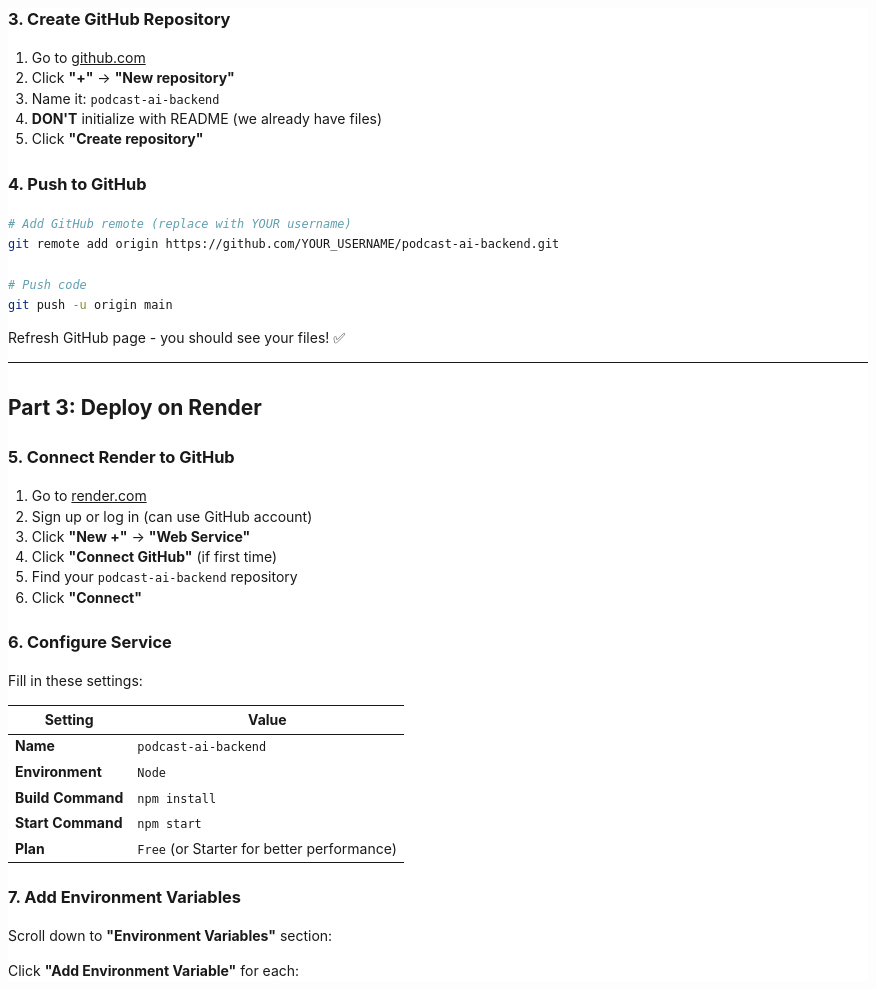 ### 3. Create GitHub Repository

1. Go to [github.com](https://github.com)
2. Click **"+"** → **"New repository"**
3. Name it: `podcast-ai-backend`
4. **DON'T** initialize with README (we already have files)
5. Click **"Create repository"**

### 4. Push to GitHub

```bash
# Add GitHub remote (replace with YOUR username)
git remote add origin https://github.com/YOUR_USERNAME/podcast-ai-backend.git

# Push code
git push -u origin main
```

Refresh GitHub page - you should see your files! ✅

---

## Part 3: Deploy on Render

### 5. Connect Render to GitHub

1. Go to [render.com](https://render.com)
2. Sign up or log in (can use GitHub account)
3. Click **"New +"** → **"Web Service"**
4. Click **"Connect GitHub"** (if first time)
5. Find your `podcast-ai-backend` repository
6. Click **"Connect"**

### 6. Configure Service

Fill in these settings:

| Setting | Value |
|---------|-------|
| **Name** | `podcast-ai-backend` |
| **Environment** | `Node` |
| **Build Command** | `npm install` |
| **Start Command** | `npm start` |
| **Plan** | `Free` (or Starter for better performance) |

### 7. Add Environment Variables

Scroll down to **"Environment Variables"** section:

Click **"Add Environment Variable"** for each:
